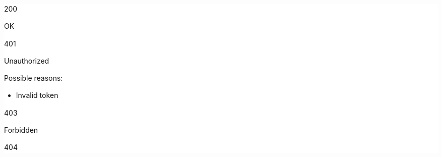 

</th>
</tr>
<tr>
<td>

200



</td>
<td>

OK



</td>
</tr>
<tr>
<td>

401



</td>
<td>

Unauthorized

Possible reasons:

-   Invalid token




</td>
</tr>
<tr>
<td>

403



</td>
<td>

Forbidden



</td>
</tr>
<tr>
<td>

404



</td>
<td>
